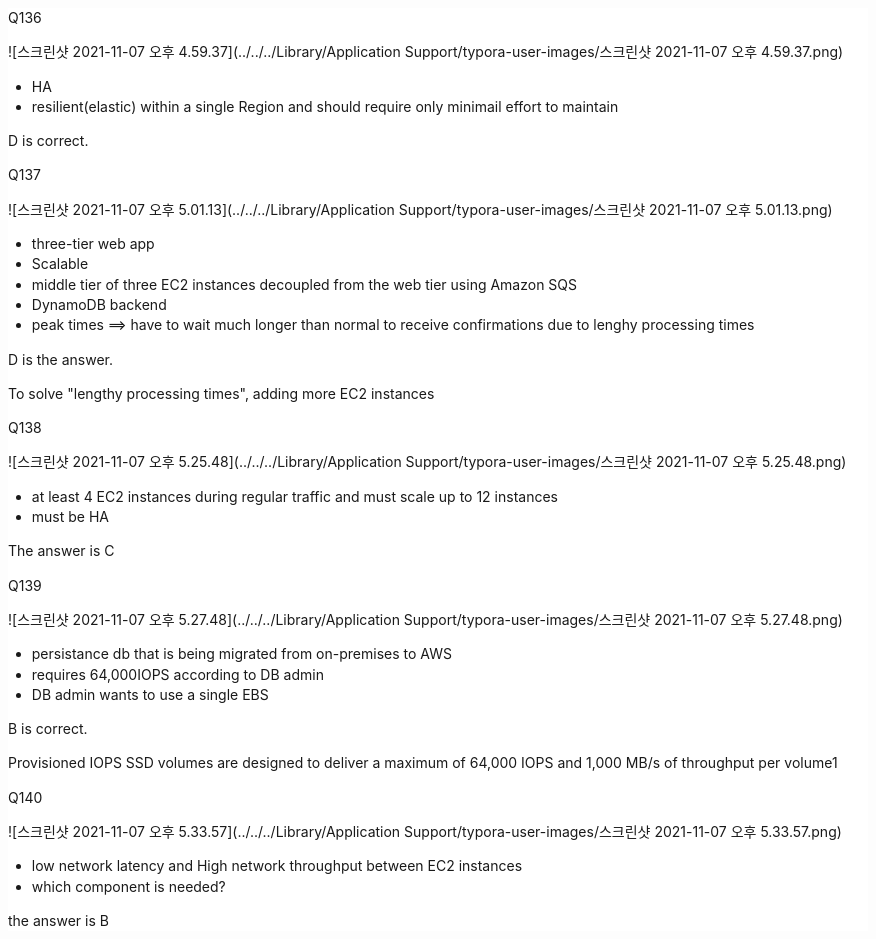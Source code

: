 

Q136

![스크린샷 2021-11-07 오후 4.59.37](../../../Library/Application Support/typora-user-images/스크린샷 2021-11-07 오후 4.59.37.png)

- HA
- resilient(elastic) within a single Region and should require only minimail effort to maintain



D is correct. 



Q137

![스크린샷 2021-11-07 오후 5.01.13](../../../Library/Application Support/typora-user-images/스크린샷 2021-11-07 오후 5.01.13.png)

- three-tier web app
- Scalable
- middle tier of three EC2 instances decoupled from the web tier using Amazon SQS
- DynamoDB backend
- peak times ==> have to wait much longer than normal to receive confirmations due to lenghy processing times

D is the answer.

To solve "lengthy processing times", adding more EC2 instances



Q138

![스크린샷 2021-11-07 오후 5.25.48](../../../Library/Application Support/typora-user-images/스크린샷 2021-11-07 오후 5.25.48.png)

- at least 4 EC2 instances during regular traffic and must scale up to 12 instances
- must be HA

The answer is C



Q139

![스크린샷 2021-11-07 오후 5.27.48](../../../Library/Application Support/typora-user-images/스크린샷 2021-11-07 오후 5.27.48.png)

- persistance db that is being migrated from on-premises to AWS
- requires 64,000IOPS according to DB admin
- DB admin wants to use a single EBS



B is correct.

Provisioned IOPS SSD volumes are designed to deliver a maximum of 64,000 IOPS and 1,000 MB/s of throughput per volume1



Q140

![스크린샷 2021-11-07 오후 5.33.57](../../../Library/Application Support/typora-user-images/스크린샷 2021-11-07 오후 5.33.57.png)

- low network latency and High network throughput between EC2 instances
- which component is needed?

the answer is B
